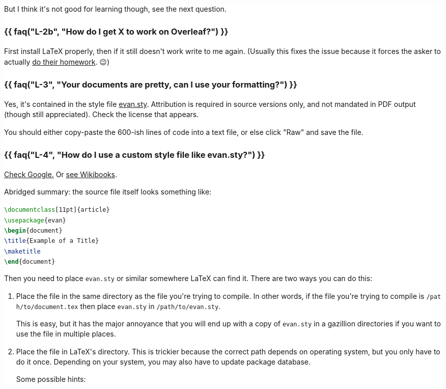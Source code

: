 But I think it's not good for learning though, see the next question.

### {{ faq("L-2b", "How do I get X to work on Overleaf?") }}

First install LaTeX properly, then if it still doesn't work write to me again.
(Usually this fixes the issue because it forces the asker to actually
[do their homework](http://catb.org/~esr/faqs/smart-questions.html#intro). 😉)

### {{ faq("L-3", "Your documents are pretty, can I use your formatting?") }}

Yes, it's contained in the style file
[evan.sty](https://github.com/vEnhance/dotfiles/blob/main/texmf/tex/latex/evan/evan.sty).
Attribution is required in source versions only,
and not mandated in PDF output (though still appreciated).
Check the license that appears.

You should either copy-paste the 600-ish lines of code into a text file,
or else click "Raw" and save the file.

### {{ faq("L-4", "How do I use a custom style file like evan.sty?") }}

[Check Google.](https://www.google.com/search?q=where+to+put+latex+custom+package)
Or [see Wikibooks](https://en.wikibooks.org/wiki/LaTeX/Creating_Packages#Creating_your_own_package).

Abridged summary: the source file itself looks something like:

```latex
\documentclass[11pt]{article}
\usepackage{evan}
\begin{document}
\title{Example of a Title}
\maketitle
\end{document}
```

Then you need to place `evan.sty` or similar somewhere LaTeX can find it.
There are two ways you can do this:

1. Place the file in the same directory as the file you're trying to compile.
   In other words, if the file you're trying to compile is `/path/to/document.tex`
   then place `evan.sty` in `/path/to/evan.sty`.

   This is easy, but it has the major annoyance that you will end up
   with a copy of `evan.sty` in a gazillion directories if you want to
   use the file in multiple places.

2. Place the file in LaTeX's directory.
   This is trickier because the correct path depends on operating system,
   but you only have to do it once.
   Depending on your system, you may also have to update package database.

   Some possible hints:


[mg]: https://mg.readthedocs.io/latexmk.html
[petpeeve]: https://web.evanchen.cc/handouts/LaTeXPetPeeve/LaTeXPetPeeve.pdf